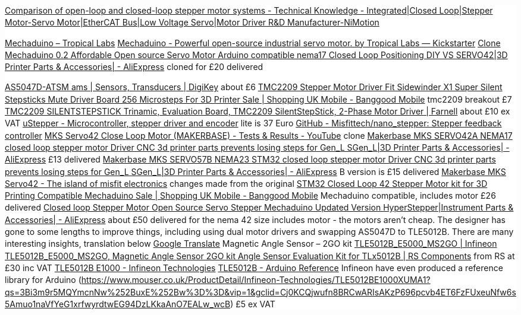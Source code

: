[Comparison of open-loop and closed-loop stepper motor systems - Technical Knowledge - Integrated|Closed Loop|Stepper Motor-Servo Motor|EtherCAT Bus|Low Voltage Servo|Motor Driver R&D Manufacturer-NiMotion](http://www.nimotion.com/knowledge/48/48.html)

[Mechaduino – Tropical Labs](https://tropical-labs.com/mechaduino/)
[Mechaduino - Powerful open-source industrial servo motor. by Tropical Labs — Kickstarter](https://www.kickstarter.com/projects/tropicallabs/mechaduino-powerful-open-source-industrial-servo-m)
[Clone Mechaduino 0.2 Affordable Open source Servo Motor Arduino compatible nema17 Closed Loop Positioning DIY VS SERVO42|3D Printer Parts & Accessories| - AliExpress](https://www.aliexpress.com/item/32952859759.html) cloned for £20 delivered

[AS5047D-ATSM ams | Sensors, Transducers | DigiKey](https://www.digikey.co.uk/product-detail/en/ams/AS5047D-ATSM/AS5047D-ATSMCT-ND/4895563) about £6
[TMC2209 Stepper Motor Driver Fit Sidewinder X1 Super Silent Stepsticks Mute Driver Board 256 Microsteps For 3D Printer Sale | Shopping UK Mobile - Banggood Mobile](https://uk.banggood.com/TMC2209-Stepper-Motor-Driver-Fit-Sidewinder-X1-Super-Silent-Stepsticks-Mute-Driver-Board-256-Microsteps-For-3D-Printer-p-1512787.html) tmc2209 breakout £7
[TMC2209 SILENTSTEPSTICK Trinamic, Evaluation Board, TMC2209 SilentStepStick, 2-Phase Motor Driver | Farnell](https://uk.farnell.com/trinamic/tmc2209-silentstepstick/stepper-driver-board-2-ph-motor/dp/3131532) about £10 ex VAT
[uStepper - Microcontroller, stepper driver and encoder](https://www.ustepper.com) lite is 37 Euro
[GitHub - Misfittech/nano_stepper: Stepper feedback controller](https://github.com/Misfittech/nano_stepper)
[MKS Servo42 Close Loop Motor (MAKERBASE) - Tests & Results - YouTube](https://www.youtube.com/watch?v=R1TghZmE6Gs) clone
[Makerbase MKS SERVO42A NEMA17 closed loop stepper motor Driver CNC 3d printer parts prevents losing steps for Gen_L SGen_L|3D Printer Parts & Accessories| - AliExpress](https://www.aliexpress.com/item/32917408111.html) £13 delivered
[Makerbase MKS SERVO57B NEMA23 STM32 closed loop stepper motor Driver CNC 3d printer parts prevents losing steps for Gen_L SGen_L|3D Printer Parts & Accessories| - AliExpress](https://www.aliexpress.com/item/4000165230349.html?spm=a2g0o.store_home.productList_8356959.pic_8) B version is £15 delivered
[Makerbase MKS Servo42 - The island of misfit electronics](http://misfittech.net/blog/makerbase-mks-servo42/) changes made from the original
[STM32 Closed Loop 42 Stepper Motor kit for 3D Printing Compatible Mechaduino Sale | Shopping UK Mobile - Banggood Mobile](https://uk.banggood.com/STM32-Closed-Loop-42-Stepper-Motor-kit-for-3D-Printing-Compatible-Mechaduino-p-1683276.html) Mechaduino compatible, includes motor £26 delivered
[Closed loop Stepper Motor Open Source Servo Stepper Mechaduino Updated Version HyperStepper|Instrument Parts & Accessories| - AliExpress](https://www.aliexpress.com/item/4000966206796.html?spm=a2g0o.productlist.0.0.2ea72c9bJ6lGZJ&algo_pvid=55a50788-40c8-4e53-bf8b-e72089cd6444&algo_expid=55a50788-40c8-4e53-bf8b-e72089cd6444-0&btsid=0b0a555916042257415835593ecc59&ws_ab_test=searchweb0_0,searchweb201602_,searchweb201603_) about £50 delivered for the nema 42 size includes motor - the motors aren’t cheap. The designer has gone to some lengths to improve things, including using dual motor drivers and swapping AS5047D to TLE5012B.  There are many interesting insights, translation below
[Google Translate](https://translate.google.com/translate?hl=en&sl=auto&tl=en&u=http%3A%2F%2Fwww.zuojiaju.com%2Fthread-894162-1-1.html)
Magnetic Angle Sensor – 2GO kit
[TLE5012B_E5000_MS2GO | Infineon TLE5012B_E5000_MS2GO, Magnetic Angle Sensor 2GO kit Angle Sensor Evaluation Kit for TLx5012B | RS Components](https://uk.rs-online.com/web/p/sensor-development-tools/1932160/) from RS at £30 inc VAT
[TLE5012B E1000 - Infineon Technologies](https://www.infineon.com/cms/en/product/sensor/magnetic-sensors/magnetic-position-sensors/angle-sensors/tle5012b-e1000/)
[TLE5012B - Arduino Reference](https://www.arduino.cc/reference/en/libraries/tle5012b/) Infineon have even produced a reference library for Arduino
(https://www.mouser.co.uk/ProductDetail/Infineon-Technologies/TLE5012BE1000XUMA1?qs=3Bi3m9r5MQYmcnNw%252BuxE%252Bw%3D%3D&vip=1&gclid=Cj0KCQjwufn8BRCwARIsAKzP696pcvb4ET6FzFUxeuNfw6s5Amuo1naVfYeG1xrfwyrdtwEG94DzLKkaAnO7EALw_wcB) £5 ex VAT
